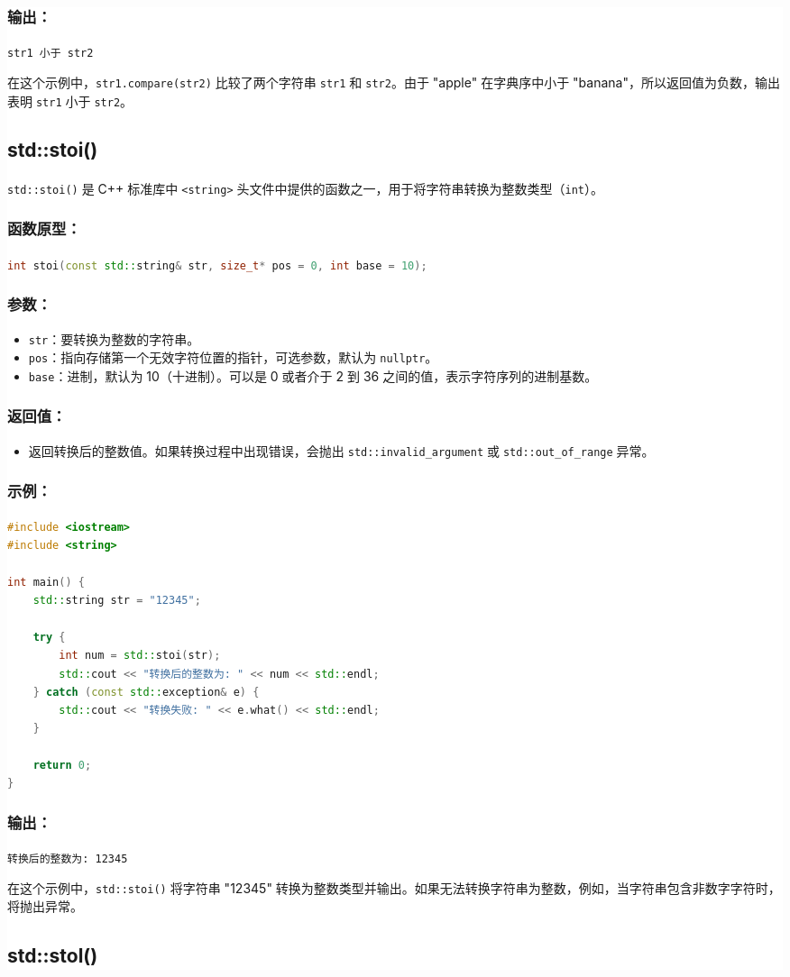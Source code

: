 ### 输出：
```
str1 小于 str2
```

在这个示例中，`str1.compare(str2)` 比较了两个字符串 `str1` 和 `str2`。由于 "apple" 在字典序中小于 "banana"，所以返回值为负数，输出表明 `str1` 小于 `str2`。

## std::stoi()

`std::stoi()` 是 C++ 标准库中 `<string>` 头文件中提供的函数之一，用于将字符串转换为整数类型（`int`）。

### 函数原型：
```cpp
int stoi(const std::string& str, size_t* pos = 0, int base = 10);
```

### 参数：
- `str`：要转换为整数的字符串。
- `pos`：指向存储第一个无效字符位置的指针，可选参数，默认为 `nullptr`。
- `base`：进制，默认为 10（十进制）。可以是 0 或者介于 2 到 36 之间的值，表示字符序列的进制基数。

### 返回值：
- 返回转换后的整数值。如果转换过程中出现错误，会抛出 `std::invalid_argument` 或 `std::out_of_range` 异常。

### 示例：
```cpp
#include <iostream>
#include <string>

int main() {
    std::string str = "12345";

    try {
        int num = std::stoi(str);
        std::cout << "转换后的整数为: " << num << std::endl;
    } catch (const std::exception& e) {
        std::cout << "转换失败: " << e.what() << std::endl;
    }

    return 0;
}
```

### 输出：
```
转换后的整数为: 12345
```

在这个示例中，`std::stoi()` 将字符串 "12345" 转换为整数类型并输出。如果无法转换字符串为整数，例如，当字符串包含非数字字符时，将抛出异常。

## std::stol()
